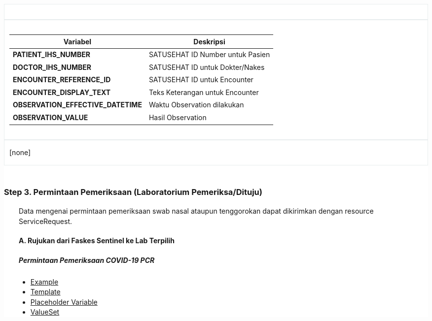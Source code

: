 <div role="tabpanel" class="tab-pane" id="data-2-7" style="border: 1px solid #e8edee; padding: 15px 10px;">
<div>

</div>
</div>

<div role="tabpanel" class="tab-pane" id="variabel-2-7" style="border: 1px solid #e8edee; padding: 15px 10px;">
<div>

| Variabel                       | Deskripsi |
| ------------------------------ | --------- |
| __PATIENT_IHS_NUMBER__             | SATUSEHAT ID Number untuk Pasien |
| __DOCTOR_IHS_NUMBER__              | SATUSEHAT ID untuk Dokter/Nakes |
| __ENCOUNTER_REFERENCE_ID__         | SATUSEHAT ID untuk Encounter |
| __ENCOUNTER_DISPLAY_TEXT__         | Teks Keterangan untuk Encounter |
| __OBSERVATION_EFFECTIVE_DATETIME__ | Waktu Observation dilakukan |
| __OBSERVATION_VALUE__   | Hasil Observation  |

</div>
</div>

<div role="tabpanel" class="tab-pane" id="valueset-2-7" style="border: 1px solid #e8edee; padding: 15px 10px;">
<div>
[none]
</div>
</div>
</div>
<br>


</div>



### <div id="labRequest">Step 3. Permintaan Pemeriksaan (Laboratorium Pemeriksa/Dituju)</div>

<div style="margin-left: 30px;">
Data mengenai permintaan pemeriksaan swab nasal ataupun tenggorokan dapat dikirimkan dengan resource ServiceRequest.


<h4 style="font-weight: bold;">A. Rujukan dari Faskes Sentinel ke Lab Terpilih</h4>
<h5>Permintaan Pemeriksaan COVID-19 PCR</h5>
<ul class="nav nav-tabs" role="tablist">
<li role="presentation" class="active">
<a href="#example-3-1" aria-controls="example" role="tab" data-toggle="tab">Example</a>
</li>
<li role="presentation">
<a href="#data-3-1" aria-controls="data" role="tab" data-toggle="tab">Template</a>
</li>
<li role="presentation">
<a href="#variabel-3-1" aria-controls="variabel" role="tab" data-toggle="tab">Placeholder Variable</a>
</li>
<li role="presentation">
<a href="#valueset-3-1" aria-controls="variabel" role="tab" data-toggle="tab">ValueSet</a>
</li>
</ul>
